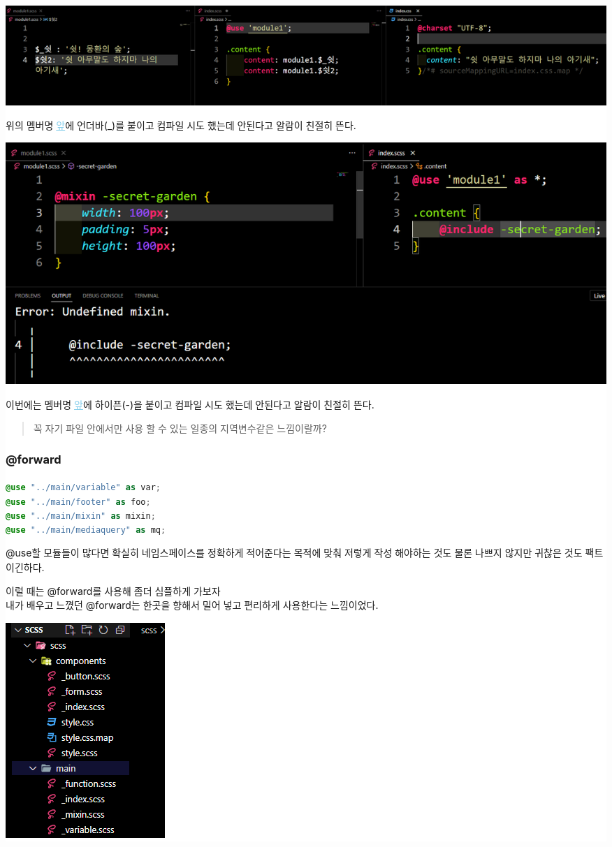 ![scss](/assets/images/scss/230719/230719-04.PNG)

위의 멤버명 <ins style = 'color: skyblue;'>앞</ins>에 언더바(_)를 붙이고 컴파일 시도 했는데 안된다고 알람이 친절히 뜬다.

![scss](/assets/images/scss/230719/230719-05.PNG)

이번에는 멤버명 <ins style = 'color: skyblue;'>앞</ins>에 하이픈(-)을 붙이고 컴파일 시도 했는데 안된다고 알람이 친절히 뜬다.

> 꼭 자기 파일 안에서만 사용 할 수 있는 일종의 지역변수같은 느낌이랄까? 

### @forward

```scss
@use "../main/variable" as var;
@use "../main/footer" as foo;
@use "../main/mixin" as mixin;
@use "../main/mediaquery" as mq;

```

@use할 모듈들이 많다면 확실히 네임스페이스를 정확하게 적어준다는 목적에 맞춰 저렇게 작성 해야하는 것도 물론 나쁘지 않지만 귀찮은 것도 팩트이긴하다.

이럴 때는 @forward를 사용해 좀더 심플하게 가보자<BR>내가 배우고 느꼈던  @forward는 한곳을 향해서 밀어 넣고 편리하게 사용한다는 느낌이었다.

![sass](/assets/images/scss/230719/230719-06.PNG)

